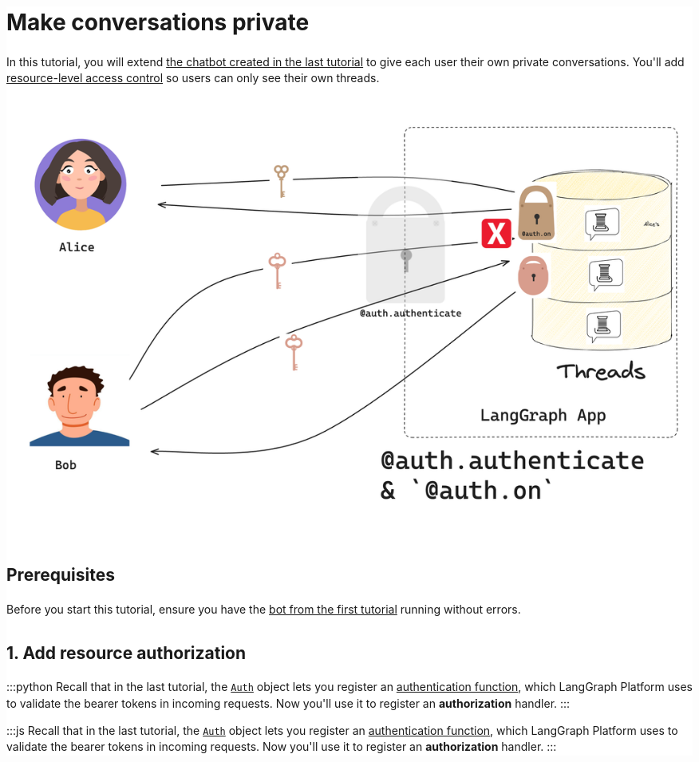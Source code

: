 # Make conversations private

In this tutorial, you will extend [the chatbot created in the last tutorial](getting_started.md) to give each user their own private conversations. You'll add [resource-level access control](../../concepts/auth.md#single-owner-resources) so users can only see their own threads.

![Authorization handlers](./img/authorization.png)

## Prerequisites

Before you start this tutorial, ensure you have the [bot from the first tutorial](getting_started.md) running without errors.

## 1. Add resource authorization

:::python
Recall that in the last tutorial, the [`Auth`](../../cloud/reference/sdk/python_sdk_ref.md#langgraph_sdk.auth.Auth) object lets you register an [authentication function](../../concepts/auth.md#authentication), which LangGraph Platform uses to validate the bearer tokens in incoming requests. Now you'll use it to register an **authorization** handler.
:::

:::js
Recall that in the last tutorial, the [`Auth`](insert-ref) object lets you register an [authentication function](../../concepts/auth.md#authentication), which LangGraph Platform uses to validate the bearer tokens in incoming requests. Now you'll use it to register an **authorization** handler.
:::
